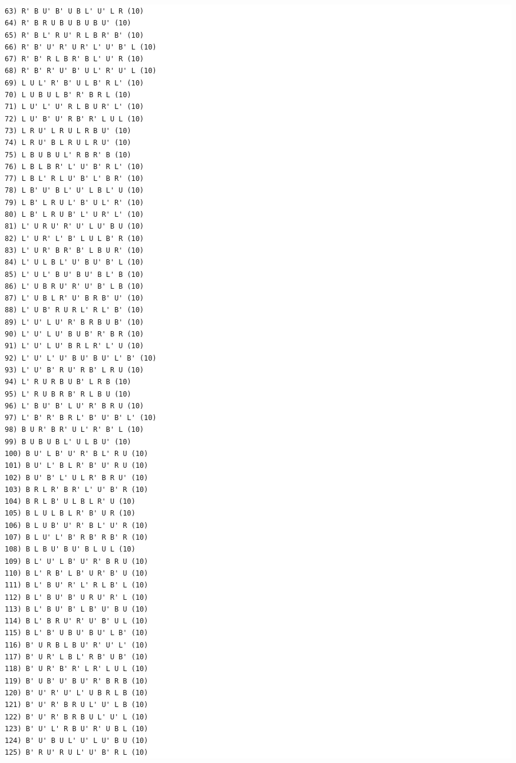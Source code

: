```
63) R' B U' B' U B L' U' L R (10)
64) R' B R U B U B U B U' (10)
65) R' B L' R U' R L B R' B' (10)
66) R' B' U' R' U R' L' U' B' L (10)
67) R' B' R L B R' B L' U' R (10)
68) R' B' R' U' B' U L' R' U' L (10)
69) L U L' R' B' U L B' R L' (10)
70) L U B U L B' R' B R L (10)
71) L U' L' U' R L B U R' L' (10)
72) L U' B' U' R B' R' L U L (10)
73) L R U' L R U L R B U' (10)
74) L R U' B L R U L R U' (10)
75) L B U B U L' R B R' B (10)
76) L B L B R' L' U' B' R L' (10)
77) L B L' R L U' B' L' B R' (10)
78) L B' U' B L' U' L B L' U (10)
79) L B' L R U L' B' U L' R' (10)
80) L B' L R U B' L' U R' L' (10)
81) L' U R U' R' U' L U' B U (10)
82) L' U R' L' B' L U L B' R (10)
83) L' U R' B R' B' L B U R' (10)
84) L' U L B L' U' B U' B' L (10)
85) L' U L' B U' B U' B L' B (10)
86) L' U B R U' R' U' B' L B (10)
87) L' U B L R' U' B R B' U' (10)
88) L' U B' R U R L' R L' B' (10)
89) L' U' L U' R' B R B U B' (10)
90) L' U' L U' B U B' R' B R (10)
91) L' U' L U' B R L R' L' U (10)
92) L' U' L' U' B U' B U' L' B' (10)
93) L' U' B' R U' R B' L R U (10)
94) L' R U R B U B' L R B (10)
95) L' R U B R B' R L B U (10)
96) L' B U' B' L U' R' B R U (10)
97) L' B' R' B R L' B' U' B' L' (10)
98) B U R' B R' U L' R' B' L (10)
99) B U B U B L' U L B U' (10)
100) B U' L B' U' R' B L' R U (10)
101) B U' L' B L R' B' U' R U (10)
102) B U' B' L' U L R' B R U' (10)
103) B R L R' B R' L' U' B' R (10)
104) B R L B' U L B L R' U (10)
105) B L U L B L R' B' U R (10)
106) B L U B' U' R' B L' U' R (10)
107) B L U' L' B' R B' R B' R (10)
108) B L B U' B U' B L U L (10)
109) B L' U' L B' U' R' B R U (10)
110) B L' R B' L B' U R' B' U (10)
111) B L' B U' R' L' R L B' L (10)
112) B L' B U' B' U R U' R' L (10)
113) B L' B U' B' L B' U' B U (10)
114) B L' B R U' R' U' B' U L (10)
115) B L' B' U B U' B U' L B' (10)
116) B' U R B L B U' R' U' L' (10)
117) B' U R' L B L' R B' U B' (10)
118) B' U R' B' R' L R' L U L (10)
119) B' U B' U' B U' R' B R B (10)
120) B' U' R' U' L' U B R L B (10)
121) B' U' R' B R U L' U' L B (10)
122) B' U' R' B R B U L' U' L (10)
123) B' U' L' R B U' R' U B L (10)
124) B' U' B U L' U' L U' B U (10)
125) B' R U' R U L' U' B' R L (10)
```